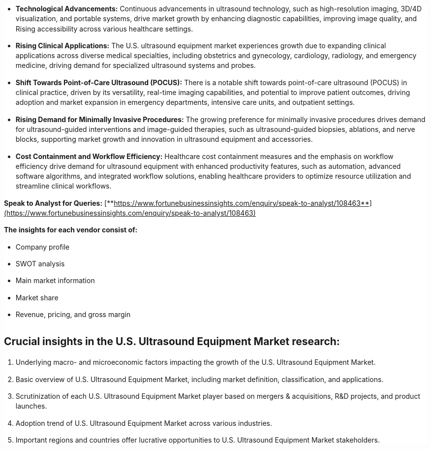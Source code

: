 * **Technological Advancements:** Continuous advancements in ultrasound technology, such as high-resolution imaging, 3D/4D visualization, and portable systems, drive market growth by enhancing diagnostic capabilities, improving image quality, and Rising accessibility across various healthcare settings.
    
* **Rising Clinical Applications:** The U.S. ultrasound equipment market experiences growth due to expanding clinical applications across diverse medical specialties, including obstetrics and gynecology, cardiology, radiology, and emergency medicine, driving demand for specialized ultrasound systems and probes.
    
* **Shift Towards Point-of-Care Ultrasound (POCUS):** There is a notable shift towards point-of-care ultrasound (POCUS) in clinical practice, driven by its versatility, real-time imaging capabilities, and potential to improve patient outcomes, driving adoption and market expansion in emergency departments, intensive care units, and outpatient settings.
    
* **Rising Demand for Minimally Invasive Procedures:** The growing preference for minimally invasive procedures drives demand for ultrasound-guided interventions and image-guided therapies, such as ultrasound-guided biopsies, ablations, and nerve blocks, supporting market growth and innovation in ultrasound equipment and accessories.
    
* **Cost Containment and Workflow Efficiency:** Healthcare cost containment measures and the emphasis on workflow efficiency drive demand for ultrasound equipment with enhanced productivity features, such as automation, advanced software algorithms, and integrated workflow solutions, enabling healthcare providers to optimize resource utilization and streamline clinical workflows.
    

**Speak to Analyst for Queries:** [**https://www.fortunebusinessinsights.com/enquiry/speak-to-analyst/108463**](https://www.fortunebusinessinsights.com/enquiry/speak-to-analyst/108463)

**The insights for each vendor consist of:**

* Company profile
    
* SWOT analysis
    
* Main market information
    
* Market share
    
* Revenue, pricing, and gross margin
    

## **Crucial insights in the U.S. Ultrasound Equipment Market research:**

1. Underlying macro- and microeconomic factors impacting the growth of the U.S. Ultrasound Equipment Market.
    
2. Basic overview of U.S. Ultrasound Equipment Market, including market definition, classification, and applications.
    
3. Scrutinization of each U.S. Ultrasound Equipment Market player based on mergers & acquisitions, R&D projects, and product launches.
    
4. Adoption trend of U.S. Ultrasound Equipment Market across various industries.
    
5. Important regions and countries offer lucrative opportunities to U.S. Ultrasound Equipment Market stakeholders.
    